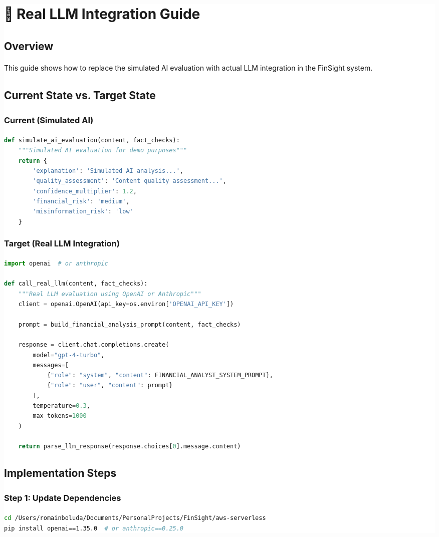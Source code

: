 # 🤖 Real LLM Integration Guide

## Overview
This guide shows how to replace the simulated AI evaluation with actual LLM integration in the FinSight system.

## Current State vs. Target State

### **Current (Simulated AI)**
```python
def simulate_ai_evaluation(content, fact_checks):
    """Simulated AI evaluation for demo purposes"""
    return {
        'explanation': 'Simulated AI analysis...',
        'quality_assessment': 'Content quality assessment...',
        'confidence_multiplier': 1.2,
        'financial_risk': 'medium',
        'misinformation_risk': 'low'
    }
```

### **Target (Real LLM Integration)**
```python
import openai  # or anthropic

def call_real_llm(content, fact_checks):
    """Real LLM evaluation using OpenAI or Anthropic"""
    client = openai.OpenAI(api_key=os.environ['OPENAI_API_KEY'])
    
    prompt = build_financial_analysis_prompt(content, fact_checks)
    
    response = client.chat.completions.create(
        model="gpt-4-turbo",
        messages=[
            {"role": "system", "content": FINANCIAL_ANALYST_SYSTEM_PROMPT},
            {"role": "user", "content": prompt}
        ],
        temperature=0.3,
        max_tokens=1000
    )
    
    return parse_llm_response(response.choices[0].message.content)
```

## Implementation Steps

### Step 1: Update Dependencies
```bash
cd /Users/romainboluda/Documents/PersonalProjects/FinSight/aws-serverless
pip install openai==1.35.0  # or anthropic==0.25.0
```
